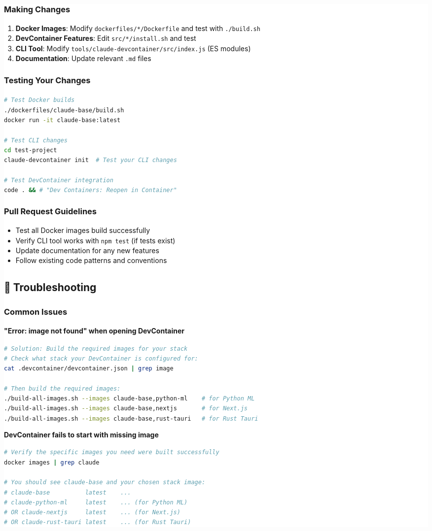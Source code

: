 ### Making Changes
1. **Docker Images**: Modify `dockerfiles/*/Dockerfile` and test with `./build.sh`
2. **DevContainer Features**: Edit `src/*/install.sh` and test
3. **CLI Tool**: Modify `tools/claude-devcontainer/src/index.js` (ES modules)
4. **Documentation**: Update relevant `.md` files

### Testing Your Changes
```bash
# Test Docker builds
./dockerfiles/claude-base/build.sh
docker run -it claude-base:latest

# Test CLI changes
cd test-project
claude-devcontainer init  # Test your CLI changes

# Test DevContainer integration
code . && # "Dev Containers: Reopen in Container"
```

### Pull Request Guidelines
- Test all Docker images build successfully
- Verify CLI tool works with `npm test` (if tests exist)
- Update documentation for any new features
- Follow existing code patterns and conventions

## 🔧 Troubleshooting

### Common Issues

**"Error: image not found" when opening DevContainer**
```bash
# Solution: Build the required images for your stack
# Check what stack your DevContainer is configured for:
cat .devcontainer/devcontainer.json | grep image

# Then build the required images:
./build-all-images.sh --images claude-base,python-ml    # for Python ML
./build-all-images.sh --images claude-base,nextjs       # for Next.js  
./build-all-images.sh --images claude-base,rust-tauri   # for Rust Tauri
```

**DevContainer fails to start with missing image**
```bash
# Verify the specific images you need were built successfully
docker images | grep claude

# You should see claude-base and your chosen stack image:
# claude-base          latest    ...
# claude-python-ml     latest    ... (for Python ML)
# OR claude-nextjs     latest    ... (for Next.js)
# OR claude-rust-tauri latest    ... (for Rust Tauri)
```
